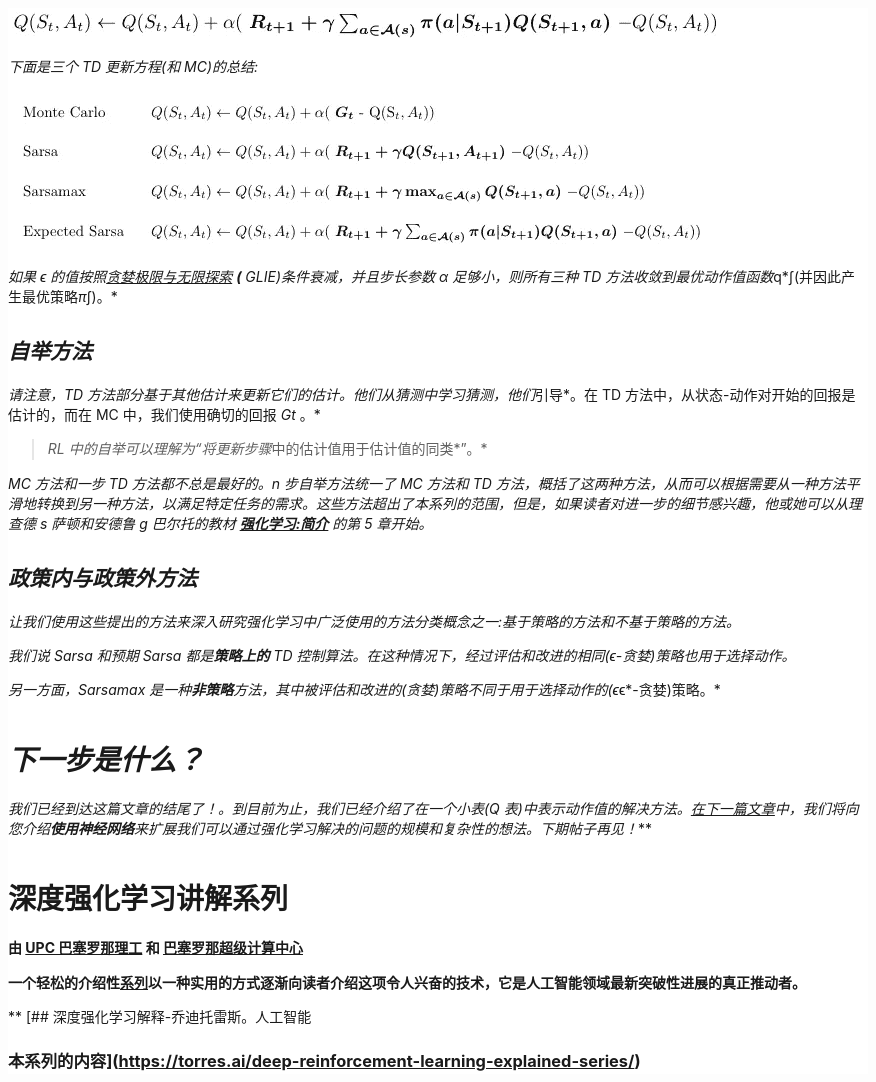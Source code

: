 *![](img/7c7978ab9e86d03f0a72a34a334782c3.png)*

*下面是三个 TD 更新方程(和 MC)的总结:*

*![](img/873198b3ae744189b622d1b5a2202468.png)*

*如果 *ϵ* 的值按照[贪婪极限与无限探索](/monte-carlo-methods-9b289f030c2e) **(** GLIE)条件衰减，并且步长参数 *α* 足够小，则所有三种 TD 方法收敛到最优动作值函数*q*∫(并因此产生最优策略*π*∫)。*

## *自举方法*

*请注意，TD 方法部分基于其他估计来更新它们的估计。他们从猜测中学习猜测，他们*引导*。在 TD 方法中，从状态-动作对开始的回报是估计的，而在 MC 中，我们使用确切的回报 *Gt* 。*

> *RL 中的自举可以理解为“将更新步骤*中的估计值用于估计值的同类*”。*

*MC 方法和一步 TD 方法都不总是最好的。n 步自举方法统一了 MC 方法和 TD 方法，概括了这两种方法，从而可以根据需要从一种方法平滑地转换到另一种方法，以满足特定任务的需求。这些方法超出了本系列的范围，但是，如果读者对进一步的细节感兴趣，他或她可以从理查德 s 萨顿和安德鲁 g 巴尔托的教材 [**强化学习:简介**](http://www.incompleteideas.net/book/the-book-2nd.html) 的第 5 章开始。*

## *政策内与政策外方法*

*让我们使用这些提出的方法来深入研究强化学习中广泛使用的方法分类概念之一:基于策略的方法和不基于策略的方法。*

*我们说 Sarsa 和预期 Sarsa 都是**策略上的** TD 控制算法。在这种情况下，经过评估和改进的相同(*ϵ*-贪婪)策略也用于选择动作。*

*另一方面，Sarsamax 是一种**非策略**方法，其中被评估和改进的(贪婪)策略不同于用于选择动作的(ϵ*ϵ*-贪婪)策略。*

# *下一步是什么？*

*我们已经到达这篇文章的结尾了！。到目前为止，我们已经介绍了在一个小表(Q 表)中表示动作值的解决方法。[在下一篇文章](/deep-q-network-dqn-i-bce08bdf2af)中，我们将向您介绍**使用神经网络**来扩展我们可以通过强化学习解决的问题的规模和复杂性的想法。下期帖子再见！*** 

# **深度强化学习讲解系列**

****由** [**UPC 巴塞罗那理工**](https://www.upc.edu/en) **和** [**巴塞罗那超级计算中心**](https://www.bsc.es/)**

**一个轻松的介绍性[系列](https://torres.ai/deep-reinforcement-learning-explained-series/)以一种实用的方式逐渐向读者介绍这项令人兴奋的技术，它是人工智能领域最新突破性进展的真正推动者。**

**[](https://torres.ai/deep-reinforcement-learning-explained-series/) [## 深度强化学习解释-乔迪托雷斯。人工智能

### 本系列的内容](https://torres.ai/deep-reinforcement-learning-explained-series/) 
